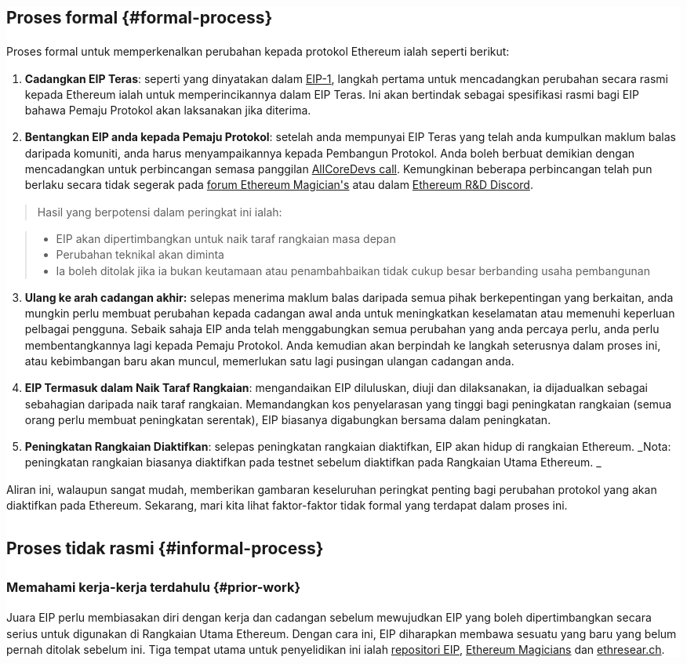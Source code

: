 <Divider />

## Proses formal {#formal-process}

Proses formal untuk memperkenalkan perubahan kepada protokol Ethereum ialah seperti berikut:

1. **Cadangkan EIP Teras**: seperti yang dinyatakan dalam [EIP-1](https://eips.ethereum.org/EIPS/eip-1#core-eips), langkah pertama untuk mencadangkan perubahan secara rasmi kepada Ethereum ialah untuk memperincikannya dalam EIP Teras. Ini akan bertindak sebagai spesifikasi rasmi bagi EIP bahawa Pemaju Protokol akan laksanakan jika diterima.

2. **Bentangkan EIP anda kepada Pemaju Protokol**: setelah anda mempunyai EIP Teras yang telah anda kumpulkan maklum balas daripada komuniti, anda harus menyampaikannya kepada Pembangun Protokol. Anda boleh berbuat demikian dengan mencadangkan untuk perbincangan semasa panggilan [AllCoreDevs call](https://github.com/ethereum/execution-specs/tree/master/network-upgrades#getting-the-considered-for-inclusion-cfi-status). Kemungkinan beberapa perbincangan telah pun berlaku secara tidak segerak pada [forum Ethereum Magician's](https://ethereum-magicians.org/) atau dalam [Ethereum R&D Discord](https://discord.gg/mncqtgVSVw).

> Hasil yang berpotensi dalam peringkat ini ialah:

> - EIP akan dipertimbangkan untuk naik taraf rangkaian masa depan
> - Perubahan teknikal akan diminta
> - Ia boleh ditolak jika ia bukan keutamaan atau penambahbaikan tidak cukup besar berbanding usaha pembangunan

3. **Ulang ke arah cadangan akhir:** selepas menerima maklum balas daripada semua pihak berkepentingan yang berkaitan, anda mungkin perlu membuat perubahan kepada cadangan awal anda untuk meningkatkan keselamatan atau memenuhi keperluan pelbagai pengguna. Sebaik sahaja EIP anda telah menggabungkan semua perubahan yang anda percaya perlu, anda perlu membentangkannya lagi kepada Pemaju Protokol. Anda kemudian akan berpindah ke langkah seterusnya dalam proses ini, atau kebimbangan baru akan muncul, memerlukan satu lagi pusingan ulangan cadangan anda.

4. **EIP Termasuk dalam Naik Taraf Rangkaian**: mengandaikan EIP diluluskan, diuji dan dilaksanakan, ia dijadualkan sebagai sebahagian daripada naik taraf rangkaian. Memandangkan kos penyelarasan yang tinggi bagi peningkatan rangkaian (semua orang perlu membuat peningkatan serentak), EIP biasanya digabungkan bersama dalam peningkatan.

5. **Peningkatan Rangkaian Diaktifkan**: selepas peningkatan rangkaian diaktifkan, EIP akan hidup di rangkaian Ethereum. _Nota: peningkatan rangkaian biasanya diaktifkan pada testnet sebelum diaktifkan pada Rangkaian Utama Ethereum. _

Aliran ini, walaupun sangat mudah, memberikan gambaran keseluruhan peringkat penting bagi perubahan protokol yang akan diaktifkan pada Ethereum. Sekarang, mari kita lihat faktor-faktor tidak formal yang terdapat dalam proses ini.

## Proses tidak rasmi {#informal-process}

### Memahami kerja-kerja terdahulu {#prior-work}

Juara EIP perlu membiasakan diri dengan kerja dan cadangan sebelum mewujudkan EIP yang boleh dipertimbangkan secara serius untuk digunakan di Rangkaian Utama Ethereum. Dengan cara ini, EIP diharapkan membawa sesuatu yang baru yang belum pernah ditolak sebelum ini. Tiga tempat utama untuk penyelidikan ini ialah [repositori EIP](https://github.com/ethereum/EIPs), [Ethereum Magicians](https://ethereum-magicians.org/) dan [ethresear.ch](https://ethresear.ch/).
